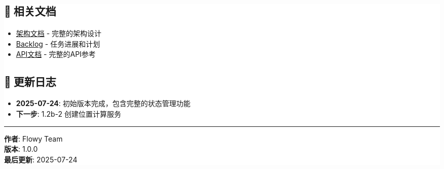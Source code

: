 ## 🔗 相关文档

- [架构文档](../10_ARCHITECTURE.md) - 完整的架构设计
- [Backlog](../00_BACKLOG.md) - 任务进展和计划
- [API文档](../20_API.md) - 完整的API参考

## 📝 更新日志

- **2025-07-24**: 初始版本完成，包含完整的状态管理功能
- **下一步**: 1.2b-2 创建位置计算服务

---

**作者**: Flowy Team  
**版本**: 1.0.0  
**最后更新**: 2025-07-24
